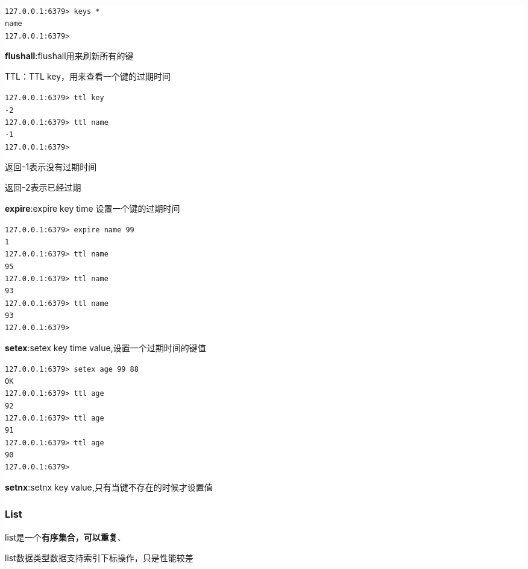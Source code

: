```
127.0.0.1:6379> keys *
name
127.0.0.1:6379>
```

**flushall**:flushall用来刷新所有的键

TTL：TTL key，用来查看一个键的过期时间

```
127.0.0.1:6379> ttl key
-2
127.0.0.1:6379> ttl name
-1
127.0.0.1:6379>
```

返回-1表示没有过期时间

返回-2表示已经过期

**expire**:expire key time 设置一个键的过期时间

```
127.0.0.1:6379> expire name 99
1
127.0.0.1:6379> ttl name
95
127.0.0.1:6379> ttl name
93
127.0.0.1:6379> ttl name
93
127.0.0.1:6379>
```

**setex**:setex key time value,设置一个过期时间的键值

```
127.0.0.1:6379> setex age 99 88
OK
127.0.0.1:6379> ttl age
92
127.0.0.1:6379> ttl age
91
127.0.0.1:6379> ttl age
90
127.0.0.1:6379>
```

**setnx**:setnx key value,只有当键不存在的时候才设置值

### List

list是一个**有序集合，可以重复**、

list数据类型数据支持索引下标操作，只是性能较差
